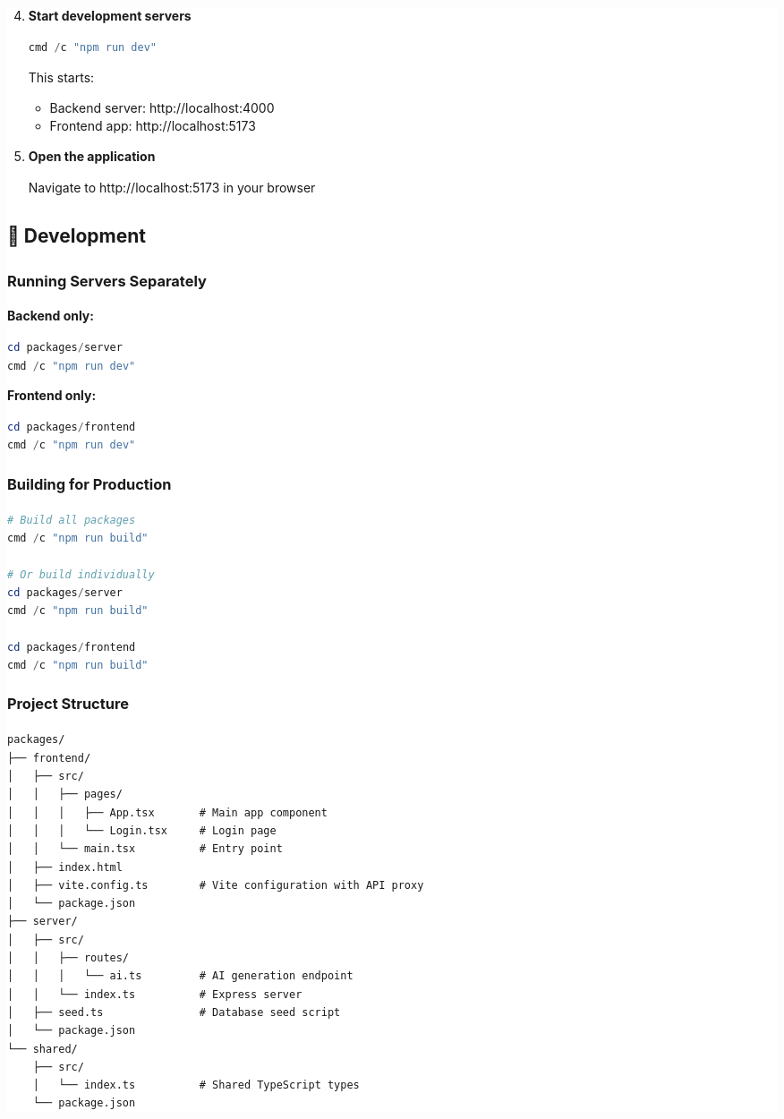 4. **Start development servers**
   ```powershell
   cmd /c "npm run dev"
   ```

   This starts:
   - Backend server: http://localhost:4000
   - Frontend app: http://localhost:5173

5. **Open the application**
   
   Navigate to http://localhost:5173 in your browser

## 📝 Development

### Running Servers Separately

**Backend only:**
```powershell
cd packages/server
cmd /c "npm run dev"
```

**Frontend only:**
```powershell
cd packages/frontend
cmd /c "npm run dev"
```

### Building for Production

```powershell
# Build all packages
cmd /c "npm run build"

# Or build individually
cd packages/server
cmd /c "npm run build"

cd packages/frontend
cmd /c "npm run build"
```

### Project Structure

```
packages/
├── frontend/
│   ├── src/
│   │   ├── pages/
│   │   │   ├── App.tsx       # Main app component
│   │   │   └── Login.tsx     # Login page
│   │   └── main.tsx          # Entry point
│   ├── index.html
│   ├── vite.config.ts        # Vite configuration with API proxy
│   └── package.json
├── server/
│   ├── src/
│   │   ├── routes/
│   │   │   └── ai.ts         # AI generation endpoint
│   │   └── index.ts          # Express server
│   ├── seed.ts               # Database seed script
│   └── package.json
└── shared/
    ├── src/
    │   └── index.ts          # Shared TypeScript types
    └── package.json
```